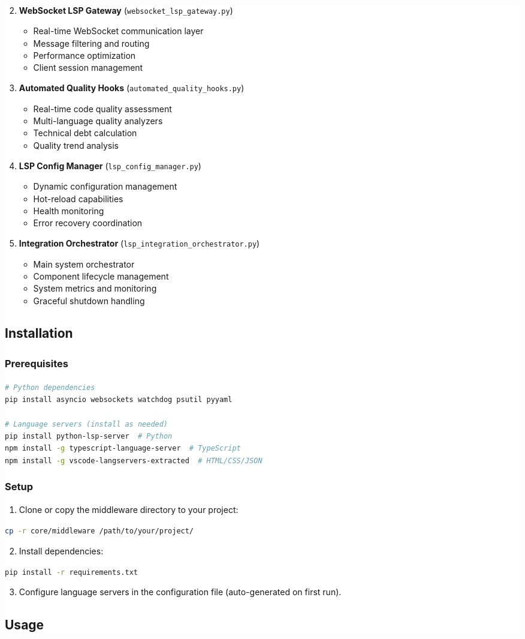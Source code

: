 2. **WebSocket LSP Gateway** (`websocket_lsp_gateway.py`)
   - Real-time WebSocket communication layer
   - Message filtering and routing
   - Performance optimization
   - Client session management

3. **Automated Quality Hooks** (`automated_quality_hooks.py`)
   - Real-time code quality assessment
   - Multi-language quality analyzers
   - Technical debt calculation
   - Quality trend analysis

4. **LSP Config Manager** (`lsp_config_manager.py`)
   - Dynamic configuration management
   - Hot-reload capabilities
   - Health monitoring
   - Error recovery coordination

5. **Integration Orchestrator** (`lsp_integration_orchestrator.py`)
   - Main system orchestrator
   - Component lifecycle management
   - System metrics and monitoring
   - Graceful shutdown handling

## Installation

### Prerequisites

```bash
# Python dependencies
pip install asyncio websockets watchdog psutil pyyaml

# Language servers (install as needed)
pip install python-lsp-server  # Python
npm install -g typescript-language-server  # TypeScript
npm install -g vscode-langservers-extracted  # HTML/CSS/JSON
```

### Setup

1. Clone or copy the middleware directory to your project:
```bash
cp -r core/middleware /path/to/your/project/
```

2. Install dependencies:
```bash
pip install -r requirements.txt
```

3. Configure language servers in the configuration file (auto-generated on first run).

## Usage
